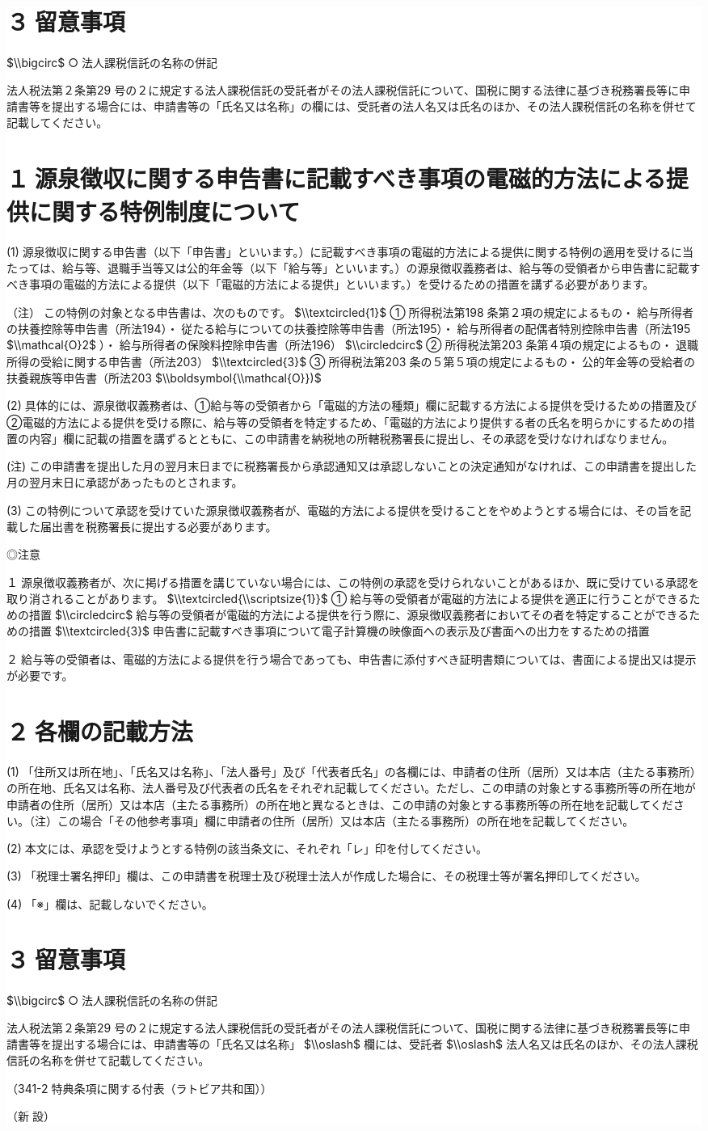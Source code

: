 # ３ 留意事項

$\\bigcirc$ ○ 法人課税信託の名称の併記

法人税法第２条第29 号の２に規定する法人課税信託の受託者がその法人課税信託について、国税に関する法律に基づき税務署長等に申請書等を提出する場合には、申請書等の「氏名又は名称」の欄には、受託者の法人名又は氏名のほか、その法人課税信託の名称を併せて記載してください。

# １ 源泉徴収に関する申告書に記載すべき事項の電磁的方法による提供に関する特例制度について

(1) 源泉徴収に関する申告書（以下「申告書」といいます。）に記載すべき事項の電磁的方法による提供に関する特例の適用を受けるに当たっては、給与等、退職手当等又は公的年金等（以下「給与等」といいます。）の源泉徴収義務者は、給与等の受領者から申告書に記載すべき事項の電磁的方法による提供（以下「電磁的方法による提供」といいます。）を受けるための措置を講ずる必要があります。

（注） この特例の対象となる申告書は、次のものです。 $\\textcircled{1}$ ① 所得税法第198 条第２項の規定によるもの・ 給与所得者の扶養控除等申告書（所法194）・ 従たる給与についての扶養控除等申告書（所法195）・ 給与所得者の配偶者特別控除申告書（所法195 $\\mathcal{O}2$ ）・ 給与所得者の保険料控除申告書（所法196） $\\circledcirc$ ② 所得税法第203 条第４項の規定によるもの・ 退職所得の受給に関する申告書（所法203） $\\textcircled{3}$ ③ 所得税法第203 条の５第５項の規定によるもの・ 公的年金等の受給者の扶養親族等申告書（所法203 $\\boldsymbol{\\mathcal{O}})$

(2) 具体的には、源泉徴収義務者は、①給与等の受領者から「電磁的方法の種類」欄に記載する方法による提供を受けるための措置及び②電磁的方法による提供を受ける際に、給与等の受領者を特定するため、「電磁的方法により提供する者の氏名を明らかにするための措置の内容」欄に記載の措置を講ずるとともに、この申請書を納税地の所轄税務署長に提出し、その承認を受けなければなりません。

(注) この申請書を提出した月の翌月末日までに税務署長から承認通知又は承認しないことの決定通知がなければ、この申請書を提出した月の翌月末日に承認があったものとされます。

(3) この特例について承認を受けていた源泉徴収義務者が、電磁的方法による提供を受けることをやめようとする場合には、その旨を記載した届出書を税務署長に提出する必要があります。

◎注意

１ 源泉徴収義務者が、次に掲げる措置を講じていない場合には、この特例の承認を受けられないことがあるほか、既に受けている承認を取り消されることがあります。 $\\textcircled{\\scriptsize{1}}$ ① 給与等の受領者が電磁的方法による提供を適正に行うことができるための措置 $\\circledcirc$ 給与等の受領者が電磁的方法による提供を行う際に、源泉徴収義務者においてその者を特定することができるための措置 $\\textcircled{3}$ 申告書に記載すべき事項について電子計算機の映像面への表示及び書面への出力をするための措置

２ 給与等の受領者は、電磁的方法による提供を行う場合であっても、申告書に添付すべき証明書類については、書面による提出又は提示が必要です。

# ２ 各欄の記載方法

(1) 「住所又は所在地」、「氏名又は名称｣､「法人番号」及び「代表者氏名」の各欄には、申請者の住所（居所）又は本店（主たる事務所）の所在地、氏名又は名称、法人番号及び代表者の氏名をそれぞれ記載してください。ただし、この申請の対象とする事務所等の所在地が申請者の住所（居所）又は本店（主たる事務所）の所在地と異なるときは、この申請の対象とする事務所等の所在地を記載してください。（注）この場合「その他参考事項」欄に申請者の住所（居所）又は本店（主たる事務所）の所在地を記載してください。

(2) 本文には、承認を受けようとする特例の該当条文に、それぞれ「レ」印を付してください。

(3) 「税理士署名押印」欄は、この申請書を税理士及び税理士法人が作成した場合に、その税理士等が署名押印してください。

(4) 「※」欄は、記載しないでください。

# ３ 留意事項

$\\bigcirc$ ○ 法人課税信託の名称の併記

法人税法第２条第29 号の２に規定する法人課税信託の受託者がその法人課税信託について、国税に関する法律に基づき税務署長等に申請書等を提出する場合には、申請書等の「氏名又は名称」 $\\oslash$ 欄には、受託者 $\\oslash$ 法人名又は氏名のほか、その法人課税信託の名称を併せて記載してください。

（341-2 特典条項に関する付表（ラトビア共和国））

（新 設）
